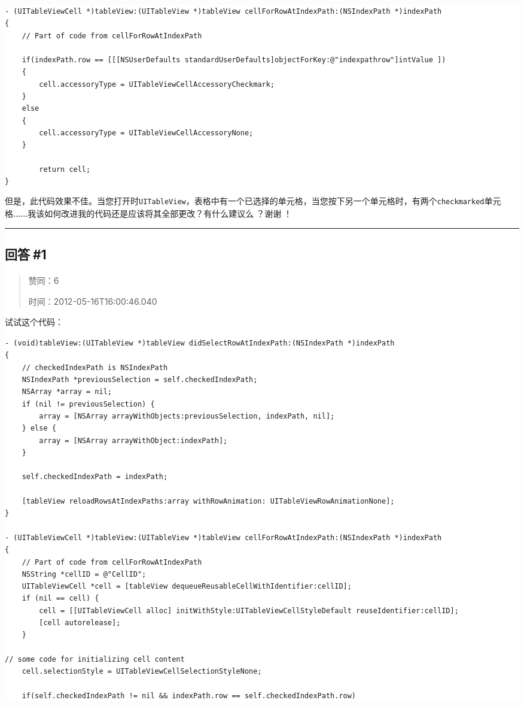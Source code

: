 ```
- (UITableViewCell *)tableView:(UITableView *)tableView cellForRowAtIndexPath:(NSIndexPath *)indexPath
{
    // Part of code from cellForRowAtIndexPath

    if(indexPath.row == [[[NSUserDefaults standardUserDefaults]objectForKey:@"indexpathrow"]intValue ])
    {
        cell.accessoryType = UITableViewCellAccessoryCheckmark;
    }
    else 
    {
        cell.accessoryType = UITableViewCellAccessoryNone;
    }

        return cell;
} 
```

但是，此代码效果不佳。当您打开时`UITableView`，表格中有一个已选择的单元格，当您按下另一个单元格时，有两个`checkmarked`单元格......我该如何改进我的代码还是应该将其全部更改？有什么建议么 ？谢谢 ！

* * *

## 回答 #1

> 赞同：6
> 
> 时间：2012-05-16T16:00:46.040

试试这个代码：

```
- (void)tableView:(UITableView *)tableView didSelectRowAtIndexPath:(NSIndexPath *)indexPath
{
    // checkedIndexPath is NSIndexPath
    NSIndexPath *previousSelection = self.checkedIndexPath;
    NSArray *array = nil;
    if (nil != previousSelection) {
        array = [NSArray arrayWithObjects:previousSelection, indexPath, nil];
    } else {
        array = [NSArray arrayWithObject:indexPath];
    }

    self.checkedIndexPath = indexPath;

    [tableView reloadRowsAtIndexPaths:array withRowAnimation: UITableViewRowAnimationNone];
}

- (UITableViewCell *)tableView:(UITableView *)tableView cellForRowAtIndexPath:(NSIndexPath *)indexPath
{
    // Part of code from cellForRowAtIndexPath
    NSString *cellID = @"CellID";
    UITableViewCell *cell = [tableView dequeueReusableCellWithIdentifier:cellID];
    if (nil == cell) {
        cell = [[UITableViewCell alloc] initWithStyle:UITableViewCellStyleDefault reuseIdentifier:cellID];
        [cell autorelease];
    }

// some code for initializing cell content
    cell.selectionStyle = UITableViewCellSelectionStyleNone;

    if(self.checkedIndexPath != nil && indexPath.row == self.checkedIndexPath.row)
```